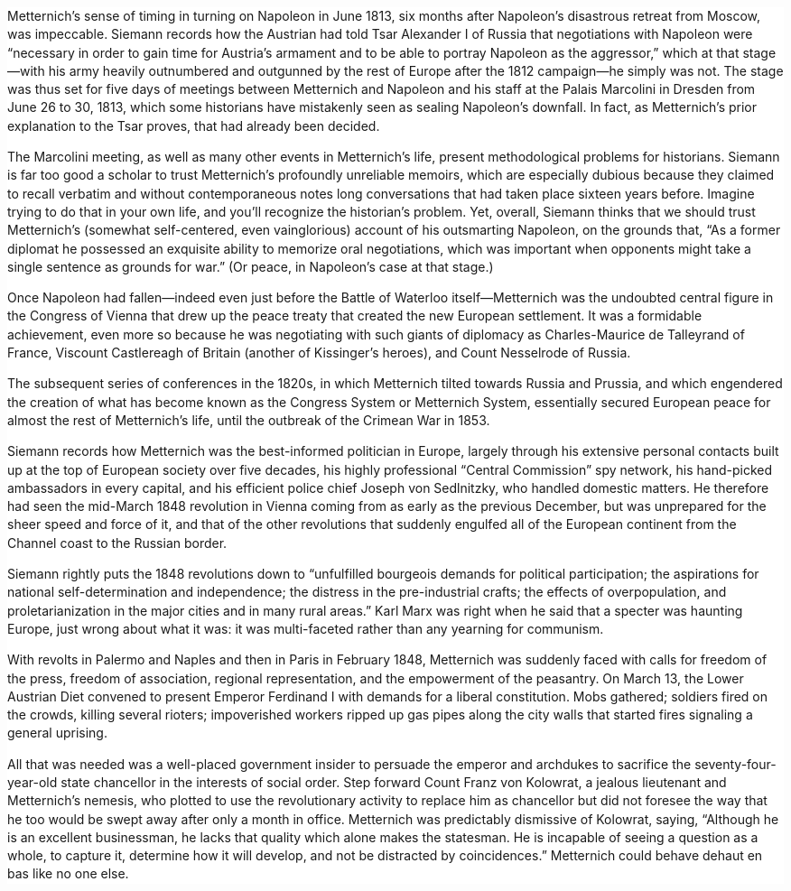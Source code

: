 Metternich’s sense of timing in turning on Napoleon in June 1813, six months after Napoleon’s disastrous retreat from Moscow, was impeccable. Siemann records how the Austrian had told Tsar Alexander I of Russia that negotiations with Napoleon were “necessary in order to gain time for Austria’s armament and to be able to portray Napoleon as the aggressor,” which at that stage—with his army heavily outnumbered and outgunned by the rest of Europe after the 1812 campaign—he simply was not. The stage was thus set for five days of meetings between Metternich and Napoleon and his staff at the Palais Marcolini in Dresden from June 26 to 30, 1813, which some historians have mistakenly seen as sealing Napoleon’s downfall. In fact, as Metternich’s prior explanation to the Tsar proves, that had already been decided.

The Marcolini meeting, as well as many other events in Metternich’s life, present methodological problems for historians. Siemann is far too good a scholar to trust Metternich’s profoundly unreliable memoirs, which are especially dubious because they claimed to recall verbatim and without contemporaneous notes long conversations that had taken place sixteen years before. Imagine trying to do that in your own life, and you’ll recognize the historian’s problem. Yet, overall, Siemann thinks that we should trust Metternich’s (somewhat self-centered, even vainglorious) account of his outsmarting Napoleon, on the grounds that, “As a former diplomat he possessed an exquisite ability to memorize oral negotiations, which was important when opponents might take a single sentence as grounds for war.” (Or peace, in Napoleon’s case at that stage.)

Once Napoleon had fallen—indeed even just before the Battle of Waterloo itself—Metternich was the undoubted central figure in the Congress of Vienna that drew up the peace treaty that created the new European settlement. It was a formidable achievement, even more so because he was negotiating with such giants of diplomacy as Charles-Maurice de Talleyrand of France, Viscount Castlereagh of Britain (another of Kissinger’s heroes), and Count Nesselrode of Russia.

The subsequent series of conferences in the 1820s, in which Metternich tilted towards Russia and Prussia, and which engendered the creation of what has become known as the Congress System or Metternich System, essentially secured European peace for almost the rest of Metternich’s life, until the outbreak of the Crimean War in 1853.

Siemann records how Metternich was the best-informed politician in Europe, largely through his extensive personal contacts built up at the top of European society over five decades, his highly professional “Central Commission” spy network, his hand-picked ambassadors in every capital, and his efficient police chief Joseph von Sedlnitzky, who handled domestic matters. He therefore had seen the mid-March 1848 revolution in Vienna coming from as early as the previous December, but was unprepared for the sheer speed and force of it, and that of the other revolutions that suddenly engulfed all of the European continent from the Channel coast to the Russian border.

Siemann rightly puts the 1848 revolutions down to “unfulfilled bourgeois demands for political participation; the aspirations for national self-determination and independence; the distress in the pre-industrial crafts; the effects of overpopulation, and proletarianization in the major cities and in many rural areas.” Karl Marx was right when he said that a specter was haunting Europe, just wrong about what it was: it was multi-faceted rather than any yearning for communism.

With revolts in Palermo and Naples and then in Paris in February 1848, Metternich was suddenly faced with calls for freedom of the press, freedom of association, regional representation, and the empowerment of the peasantry. On March 13, the Lower Austrian Diet convened to present Emperor Ferdinand I with demands for a liberal constitution. Mobs gathered; soldiers fired on the crowds, killing several rioters; impoverished workers ripped up gas pipes along the city walls that started fires signaling a general uprising.

All that was needed was a well-placed government insider to persuade the emperor and archdukes to sacrifice the seventy-four-year-old state chancellor in the interests of social order. Step forward Count Franz von Kolowrat, a jealous lieutenant and Metternich’s nemesis, who plotted to use the revolutionary activity to replace him as chancellor but did not foresee the way that he too would be swept away after only a month in office. Metternich was predictably dismissive of Kolowrat, saying, “Although he is an excellent businessman, he lacks that quality which alone makes the statesman. He is incapable of seeing a question as a whole, to capture it, determine how it will develop, and not be distracted by coincidences.” Metternich could behave dehaut en bas like no one else.
